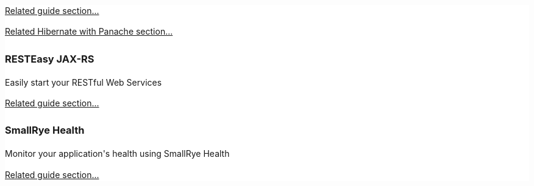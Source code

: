 [Related guide section...](https://quarkus.io/guides/hibernate-orm)

[Related Hibernate with Panache section...](https://quarkus.io/guides/hibernate-orm-panache)


### RESTEasy JAX-RS

Easily start your RESTful Web Services

[Related guide section...](https://quarkus.io/guides/getting-started#the-jax-rs-resources)

### SmallRye Health

Monitor your application's health using SmallRye Health

[Related guide section...](https://quarkus.io/guides/smallrye-health)
